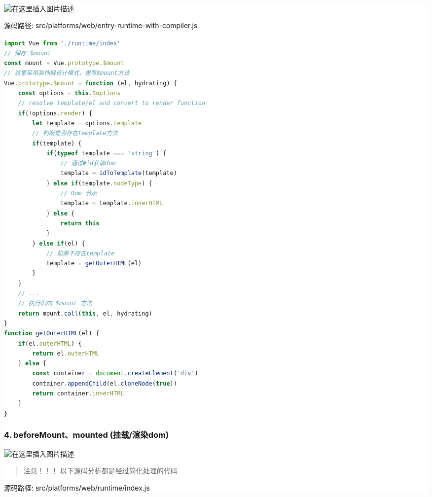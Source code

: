 ![在这里插入图片描述](https://img-blog.csdnimg.cn/20190401162203179.png?x-oss-process=image/watermark,type_ZmFuZ3poZW5naGVpdGk,shadow_10,text_aHR0cHM6Ly9ibG9nLmNzZG4ubmV0L3UwMTMyNDMzNDc=,size_16,color_FFFFFF,t_70)

源码路径: src/platforms/web/entry-runtime-with-compiler.js

```javascript
import Vue from './runtime/index'
// 保存 $mount 
const mount = Vue.prototype.$mount
// 这里采用装饰器设计模式，重写$mount方法
Vue.prototype.$mount = function (el, hydrating) {
	const options = this.$options
	// resolve template/el and convert to render function
	if(!options.render) {
		let template = options.template
		// 判断是否存在template方法
		if(template) {
			if(typeof template === 'string') {
				// 通过#id获取dom
				template = idToTemplate(template)
			} else if(template.nodeType) {
				// Dom 节点
				template = template.innerHTML 
			} else {
				return this
			}
		} else if(el) {
			// 如果不存在template
			template = getOuterHTML(el)
		}
	}
	// ...
	// 执行旧的 $mount 方法
	return mount.call(this, el, hydrating)
}
function getOuterHTML(el) {
	if(el.outerHTML) {
		return el.outerHTML
	} else {
		const container = document.createElement('div')
		container.appendChild(el.cloneNode(true))
		return container.innerHTML
	}
}
```


### 4.  beforeMount、mounted (挂载/渲染dom)

![在这里插入图片描述](https://img-blog.csdnimg.cn/20190401161401355.png?x-oss-process=image/watermark,type_ZmFuZ3poZW5naGVpdGk,shadow_10,text_aHR0cHM6Ly9ibG9nLmNzZG4ubmV0L3UwMTMyNDMzNDc=,size_16,color_FFFFFF,t_70)

> 注意！！！ 以下源码分析都是经过简化处理的代码

源码路径: src/platforms/web/runtime/index.js
